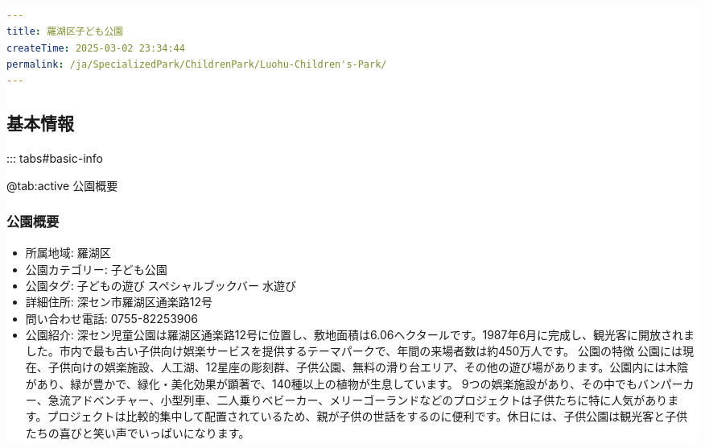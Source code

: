 ```yaml
---
title: 羅湖区子ども公園
createTime: 2025-03-02 23:34:44
permalink: /ja/SpecializedPark/ChildrenPark/Luohu-Children's-Park/
---
```



<script setup>
import ImageSwiper from '/.vuepress/theme/components/ImageSwiper.vue'
// 轮播图数据
const swiperItems = [
    {
                link: 'https://cgj.sz.gov.cn/attachment/1/1333/1333735/10829507.jpg',
                title: '子ども公園',
                description: '',
                author: '深セン政府オンライン',
                date: '2025/03/03'
                },
  {
                link: 'https://cgj.sz.gov.cn/attachment/1/1333/1333735/10829507.jpg',
                title: '子ども公園',
                description: '',
                author: '深セン政府オンライン',
                date: '2025/03/03'
                }
]
// 配置项
const swiperConfig = {
  height: 500,
  showInfo: true
}
</script>

<ImageSwiper :items="swiperItems" :config="swiperConfig" />



## 基本情報

::: tabs#basic-info

@tab:active 公園概要
### 公園概要
- 所属地域: 羅湖区
- 公園カテゴリー: 子ども公園
- 公園タグ: 子どもの遊び スペシャルブックバー 水遊び
- 詳細住所: 深セン市羅湖区通楽路12号
- 問い合わせ電話: 0755-82253906
- 公園紹介: 深セン児童公園は羅湖区通楽路12号に位置し、敷地面積は6.06ヘクタールです。1987年6月に完成し、観光客に開放されました。市内で最も古い子供向け娯楽サービスを提供するテーマパークで、年間の来場者数は約450万人です。 公園の特徴 公園には現在、子供向けの娯楽施設、人工湖、12星座の彫刻群、子供公園、無料の滑り台エリア、その他の遊び場があります。公園内には木陰があり、緑が豊かで、緑化・美化効果が顕著で、140種以上の植物が生息しています。 9つの娯楽施設があり、その中でもバンパーカー、急流アドベンチャー、小型列車、二人乗りベビーカー、メリーゴーランドなどのプロジェクトは子供たちに特に人気があります。プロジェクトは比較的集中して配置されているため、親が子供の世話をするのに便利です。休日には、子供公園は観光客と子供たちの喜びと笑い声でいっぱいになります。
